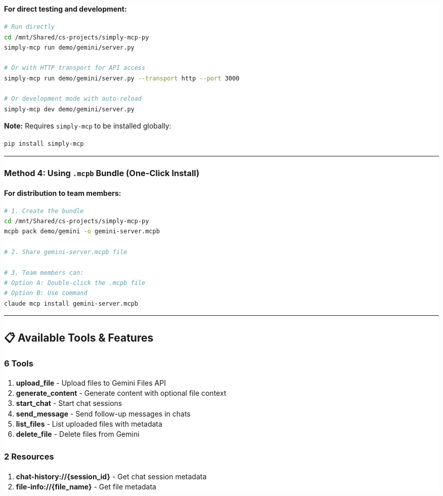 **For direct testing and development:**

```bash
# Run directly
cd /mnt/Shared/cs-projects/simply-mcp-py
simply-mcp run demo/gemini/server.py

# Or with HTTP transport for API access
simply-mcp run demo/gemini/server.py --transport http --port 3000

# Or development mode with auto-reload
simply-mcp dev demo/gemini/server.py
```

**Note:** Requires `simply-mcp` to be installed globally:
```bash
pip install simply-mcp
```

---

### Method 4: Using `.mcpb` Bundle (One-Click Install)

**For distribution to team members:**

```bash
# 1. Create the bundle
cd /mnt/Shared/cs-projects/simply-mcp-py
mcpb pack demo/gemini -o gemini-server.mcpb

# 2. Share gemini-server.mcpb file

# 3. Team members can:
# Option A: Double-click the .mcpb file
# Option B: Use command
claude mcp install gemini-server.mcpb
```

---

## 📋 Available Tools & Features

### 6 Tools
1. **upload_file** - Upload files to Gemini Files API
2. **generate_content** - Generate content with optional file context
3. **start_chat** - Start chat sessions
4. **send_message** - Send follow-up messages in chats
5. **list_files** - List uploaded files with metadata
6. **delete_file** - Delete files from Gemini

### 2 Resources
1. **chat-history://{session_id}** - Get chat session metadata
2. **file-info://{file_name}** - Get file metadata
